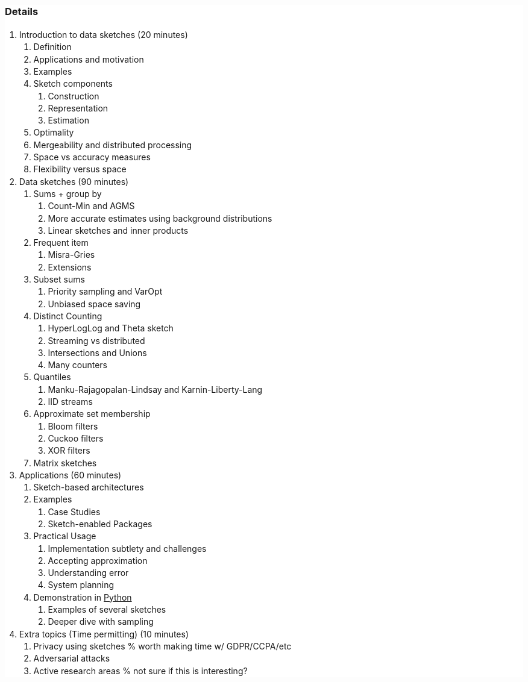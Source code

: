 ### Details

1. Introduction to data sketches (20 minutes)
    1. Definition
    2. Applications and motivation
    3. Examples
    4. Sketch components
        1. Construction
        2. Representation
        3. Estimation
    5. Optimality
    6. Mergeability and distributed processing
    7. Space vs accuracy measures
    8. Flexibility versus space
2. Data sketches (90 minutes)
    1. Sums + group by
        1. Count-Min and AGMS
        2. More accurate estimates using background distributions
        3. Linear sketches and inner products
    2. Frequent item
        1. Misra-Gries
        2. Extensions
    3. Subset sums
        1. Priority sampling and VarOpt
        2. Unbiased space saving
    4. Distinct Counting
        1. HyperLogLog and Theta sketch
        2. Streaming vs distributed
        3. Intersections and Unions
        4. Many counters
    5. Quantiles
        1. Manku-Rajagopalan-Lindsay and Karnin-Liberty-Lang
        2. IID streams
    6. Approximate set membership
        1. Bloom filters
        2. Cuckoo filters
        3. XOR filters
    7. Matrix sketches
3. Applications (60 minutes)
    1. Sketch-based architectures
    2. Examples
        1. Case Studies
        2. Sketch-enabled Packages
    3. Practical Usage
        1. Implementation subtlety and challenges
        2. Accepting approximation
        3. Understanding error
        4. System planning
    4. Demonstration in [Python](https://github.com/apache/incubator-datasketches-cpp/tree/master/python)
        1. Examples of several sketches
        2. Deeper dive with sampling
4. Extra topics (Time permitting) (10 minutes)
    1. Privacy using sketches % worth making time w/ GDPR/CCPA/etc
    2. Adversarial attacks
    3. Active research areas % not sure if  this is interesting?
